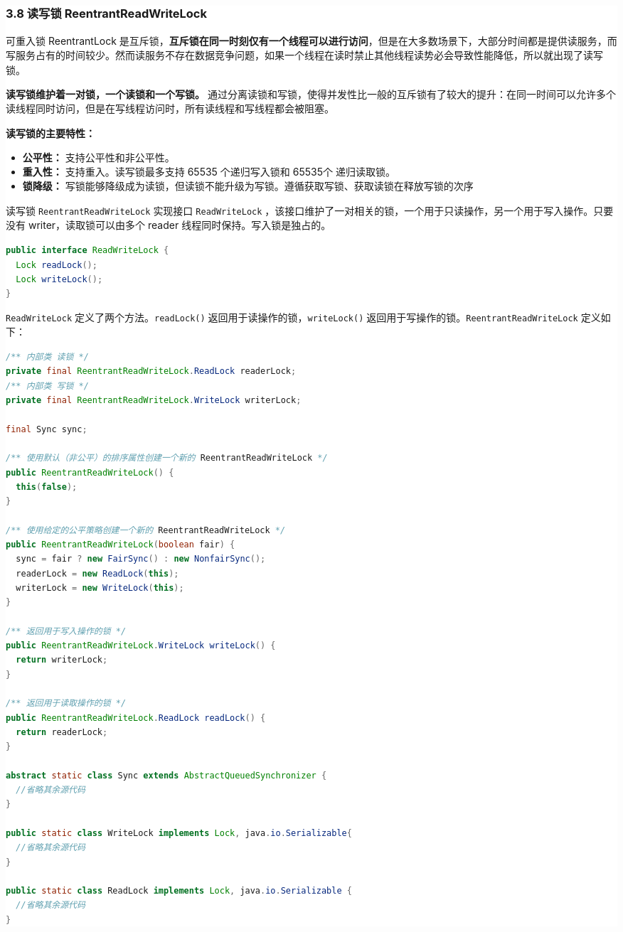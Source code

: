 ### 3.8 读写锁 ReentrantReadWriteLock

可重入锁 ReentrantLock 是互斥锁，**互斥锁在同一时刻仅有一个线程可以进行访问**，但是在大多数场景下，大部分时间都是提供读服务，而写服务占有的时间较少。然而读服务不存在数据竞争问题，如果一个线程在读时禁止其他线程读势必会导致性能降低，所以就出现了读写锁。

**读写锁维护着一对锁，一个读锁和一个写锁。** 通过分离读锁和写锁，使得并发性比一般的互斥锁有了较大的提升：在同一时间可以允许多个读线程同时访问，但是在写线程访问时，所有读线程和写线程都会被阻塞。

**读写锁的主要特性：**

- **公平性：** 支持公平性和非公平性。
- **重入性：** 支持重入。读写锁最多支持 65535 个递归写入锁和 65535个 递归读取锁。
- **锁降级：** 写锁能够降级成为读锁，但读锁不能升级为写锁。遵循获取写锁、获取读锁在释放写锁的次序

读写锁 `ReentrantReadWriteLock` 实现接口 `ReadWriteLock` ，该接口维护了一对相关的锁，一个用于只读操作，另一个用于写入操作。只要没有 writer，读取锁可以由多个 reader 线程同时保持。写入锁是独占的。

```java
public interface ReadWriteLock { 
  Lock readLock(); 
  Lock writeLock(); 
}
```

`ReadWriteLock` 定义了两个方法。`readLock()` 返回用于读操作的锁，`writeLock()` 返回用于写操作的锁。`ReentrantReadWriteLock` 定义如下：

```java
/** 内部类 读锁 */ 
private final ReentrantReadWriteLock.ReadLock readerLock; 
/** 内部类 写锁 */ 
private final ReentrantReadWriteLock.WriteLock writerLock; 

final Sync sync; 

/** 使用默认（非公平）的排序属性创建一个新的 ReentrantReadWriteLock */ 
public ReentrantReadWriteLock() { 
  this(false); 
}

/** 使用给定的公平策略创建一个新的 ReentrantReadWriteLock */ 
public ReentrantReadWriteLock(boolean fair) { 
  sync = fair ? new FairSync() : new NonfairSync();
  readerLock = new ReadLock(this); 
  writerLock = new WriteLock(this); 
}

/** 返回用于写入操作的锁 */ 
public ReentrantReadWriteLock.WriteLock writeLock() { 
  return writerLock; 
} 

/** 返回用于读取操作的锁 */ 
public ReentrantReadWriteLock.ReadLock readLock() { 
  return readerLock; 
} 

abstract static class Sync extends AbstractQueuedSynchronizer { 
  //省略其余源代码 
}

public static class WriteLock implements Lock, java.io.Serializable{ 
  //省略其余源代码 
}

public static class ReadLock implements Lock, java.io.Serializable { 
  //省略其余源代码 
}
```